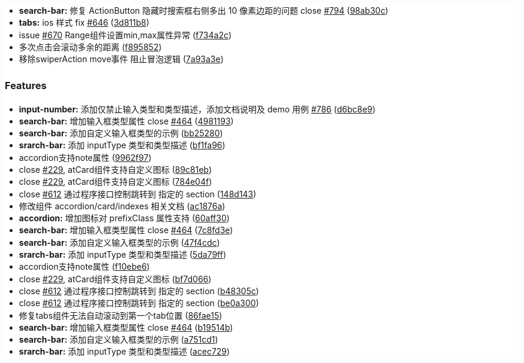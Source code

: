 * **search-bar:** 修复 ActionButton 隐藏时搜索框右侧多出 10 像素边距的问题 close [#794](https://github.com/nervjs/disscode-lib/issues/794) ([98ab30c](https://github.com/nervjs/disscode-lib/commit/98ab30c0c0f172eea62e63fb9e8b763d51994f59))
* **tabs:** ios 样式 fix [#646](https://github.com/nervjs/disscode-lib/issues/646) ([3d811b8](https://github.com/nervjs/disscode-lib/commit/3d811b8c77f1b8d17c62ac31042864306e0fc572))
* issue [#670](https://github.com/nervjs/disscode-lib/issues/670) Range组件设置min,max属性异常 ([f734a2c](https://github.com/nervjs/disscode-lib/commit/f734a2c89852ae965b8ad248ca6e8f32e4ce8f8c))
* 多次点击会滚动多余的距离 ([f895852](https://github.com/nervjs/disscode-lib/commit/f8958528b1c649dbd1a9f4a36cc222f1f4d0a131))
* 移除swiperAction move事件 阻止冒泡逻辑 ([7a93a3e](https://github.com/nervjs/disscode-lib/commit/7a93a3eb4d0aeeb638aa2581c657540076440643))


### Features

* **input-number:** 添加仅禁止输入类型和类型描述，添加文档说明及 demo 用例 [#786](https://github.com/nervjs/disscode-lib/issues/786) ([d6bc8e9](https://github.com/nervjs/disscode-lib/commit/d6bc8e9cd5099b13451c9e33f9139facac9e6aaf))
* **search-bar:** 增加输入框类型属性 close [#464](https://github.com/nervjs/disscode-lib/issues/464) ([4981193](https://github.com/nervjs/disscode-lib/commit/498119328577863b85263b47d75d170f991449b3))
* **search-bar:** 添加自定义输入框类型的示例 ([bb25280](https://github.com/nervjs/disscode-lib/commit/bb25280ae7d8ca3d9607849c5d25617034fe7194))
* **srarch-bar:** 添加 inputType 类型和类型描述 ([bf1fa96](https://github.com/nervjs/disscode-lib/commit/bf1fa96a03d4f79833fcdd05b81ebb8c76c409a9))
* accordion支持note属性 ([9962f97](https://github.com/nervjs/disscode-lib/commit/9962f97ca07ff541098eee34449270c2e4bb14d5))
* close [#229](https://github.com/nervjs/disscode-lib/issues/229), atCard组件支持自定义图标 ([89c81eb](https://github.com/nervjs/disscode-lib/commit/89c81eb2448041c18a60d74eafba9dce7c975744))
* close [#229](https://github.com/nervjs/disscode-lib/issues/229), atCard组件支持自定义图标 ([784e04f](https://github.com/nervjs/disscode-lib/commit/784e04ff8f49ed13213ebaaab8bd3834a6d28963))
* close [#612](https://github.com/nervjs/disscode-lib/issues/612) 通过程序接口控制跳转到 指定的 section ([148d143](https://github.com/nervjs/disscode-lib/commit/148d14366b7a47e07a180a432069eed73b9244ba))
* 修改组件 accordion/card/indexes 相关文档 ([ac1876a](https://github.com/nervjs/disscode-lib/commit/ac1876a9a9984d89a8ecd4c688adebeacc08d7b3))
* **accordion:** 增加图标对 prefixClass 属性支持 ([60aff30](https://github.com/nervjs/disscode-lib/commit/60aff3051a3878cf5bd4b3ca5e2f3f5d81bc892d))
* **search-bar:** 增加输入框类型属性 close [#464](https://github.com/nervjs/disscode-lib/issues/464) ([7c8fd3e](https://github.com/nervjs/disscode-lib/commit/7c8fd3e78123e0305a4caab1430628a52f1ca2a4))
* **search-bar:** 添加自定义输入框类型的示例 ([47f4cdc](https://github.com/nervjs/disscode-lib/commit/47f4cdc195193817c049129ec9410f6574575dbb))
* **srarch-bar:** 添加 inputType 类型和类型描述 ([5da79ff](https://github.com/nervjs/disscode-lib/commit/5da79ff9edf09dc47878bbd617e793d0c3c763e7))
* accordion支持note属性 ([f10ebe6](https://github.com/nervjs/disscode-lib/commit/f10ebe643e8f64ee55dfbc2efc842f6ff07b5f9a))
* close [#229](https://github.com/nervjs/disscode-lib/issues/229), atCard组件支持自定义图标 ([bf7d066](https://github.com/nervjs/disscode-lib/commit/bf7d06676a51b5371d7d7bf75fd129ddfcd2f775))
* close [#612](https://github.com/nervjs/disscode-lib/issues/612) 通过程序接口控制跳转到 指定的 section ([b48305c](https://github.com/nervjs/disscode-lib/commit/b48305c52af67217255b4fd04812ba498daad503))
* close [#612](https://github.com/nervjs/disscode-lib/issues/612) 通过程序接口控制跳转到 指定的 section ([be0a300](https://github.com/nervjs/disscode-lib/commit/be0a300f6653006679a8c95a3580b1b024ec02f7))
* 修复tabs组件无法自动滚动到第一个tab位置 ([86fae15](https://github.com/nervjs/disscode-lib/commit/86fae1592ead9f27c8a4be22678420129b8b9d3a))
* **search-bar:** 增加输入框类型属性 close [#464](https://github.com/nervjs/disscode-lib/issues/464) ([b19514b](https://github.com/nervjs/disscode-lib/commit/b19514bfc38c3653a8660592f66600d4bee49c35))
* **search-bar:** 添加自定义输入框类型的示例 ([a751cd1](https://github.com/nervjs/disscode-lib/commit/a751cd1a8e214d146f4953e8cc10245383cc9636))
* **srarch-bar:** 添加 inputType 类型和类型描述 ([acec729](https://github.com/nervjs/disscode-lib/commit/acec7291d089753152791c856a947c1be78d8384))
